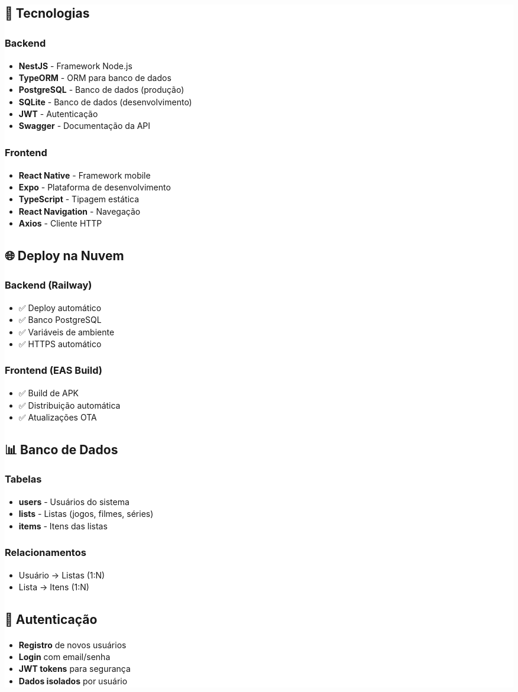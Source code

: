 
## 🔧 **Tecnologias**

### Backend
- **NestJS** - Framework Node.js
- **TypeORM** - ORM para banco de dados
- **PostgreSQL** - Banco de dados (produção)
- **SQLite** - Banco de dados (desenvolvimento)
- **JWT** - Autenticação
- **Swagger** - Documentação da API

### Frontend
- **React Native** - Framework mobile
- **Expo** - Plataforma de desenvolvimento
- **TypeScript** - Tipagem estática
- **React Navigation** - Navegação
- **Axios** - Cliente HTTP

## 🌐 **Deploy na Nuvem**

### **Backend (Railway)**
- ✅ Deploy automático
- ✅ Banco PostgreSQL
- ✅ Variáveis de ambiente
- ✅ HTTPS automático

### **Frontend (EAS Build)**
- ✅ Build de APK
- ✅ Distribuição automática
- ✅ Atualizações OTA

## 📊 **Banco de Dados**

### Tabelas
- **users** - Usuários do sistema
- **lists** - Listas (jogos, filmes, séries)
- **items** - Itens das listas

### Relacionamentos
- Usuário → Listas (1:N)
- Lista → Itens (1:N)

## 🔐 **Autenticação**

- **Registro** de novos usuários
- **Login** com email/senha
- **JWT tokens** para segurança
- **Dados isolados** por usuário
